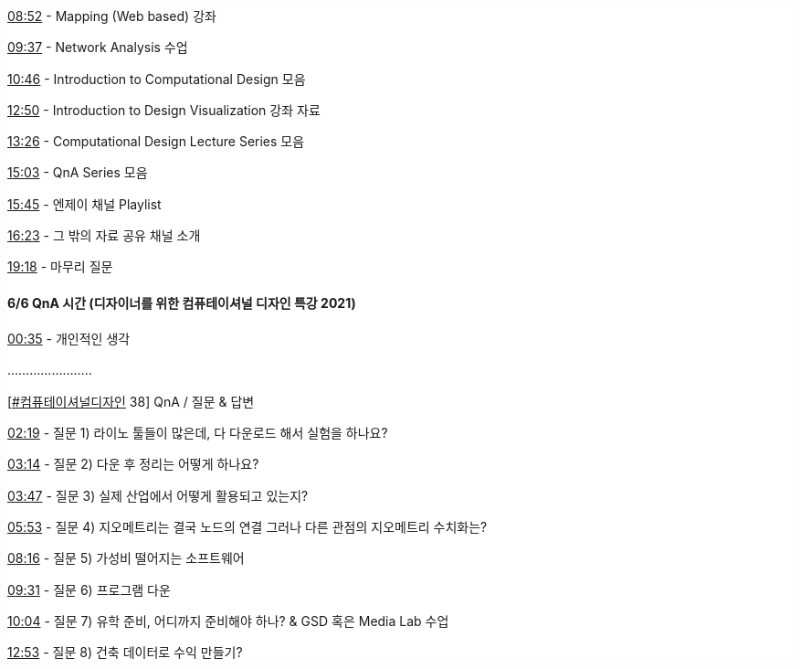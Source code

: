 [08:52](https://www.youtube.com/watch?v=OOCH6XRgQI4&list=PLweNVwGgDKEasb4RbUugM4ljH8oULTboc&index=60&t=532s) - Mapping (Web based) 강좌

[09:37](https://www.youtube.com/watch?v=OOCH6XRgQI4&list=PLweNVwGgDKEasb4RbUugM4ljH8oULTboc&index=60&t=577s) - Network Analysis 수업

[10:46](https://www.youtube.com/watch?v=OOCH6XRgQI4&list=PLweNVwGgDKEasb4RbUugM4ljH8oULTboc&index=60&t=646s) - Introduction to Computational Design 모음

[12:50](https://www.youtube.com/watch?v=OOCH6XRgQI4&list=PLweNVwGgDKEasb4RbUugM4ljH8oULTboc&index=60&t=770s) - Introduction to Design Visualization 강좌 자료

[13:26](https://www.youtube.com/watch?v=OOCH6XRgQI4&list=PLweNVwGgDKEasb4RbUugM4ljH8oULTboc&index=60&t=806s) - Computational Design Lecture Series 모음

[15:03](https://www.youtube.com/watch?v=OOCH6XRgQI4&list=PLweNVwGgDKEasb4RbUugM4ljH8oULTboc&index=60&t=903s) - QnA Series 모음

[15:45](https://www.youtube.com/watch?v=OOCH6XRgQI4&list=PLweNVwGgDKEasb4RbUugM4ljH8oULTboc&index=60&t=945s) - 엔제이 채널 Playlist

[16:23](https://www.youtube.com/watch?v=OOCH6XRgQI4&list=PLweNVwGgDKEasb4RbUugM4ljH8oULTboc&index=60&t=983s) - 그 밖의 자료 공유 채널 소개

[19:18](https://www.youtube.com/watch?v=OOCH6XRgQI4&list=PLweNVwGgDKEasb4RbUugM4ljH8oULTboc&index=60&t=1158s) - 마무리 질문

#### 6/6 QnA 시간 (디자이너를 위한 컴퓨테이셔널 디자인 특강 2021)

[00:35](https://www.youtube.com/watch?v=PWCEXpLROxY&list=PLweNVwGgDKEasb4RbUugM4ljH8oULTboc&index=61&t=35s) - 개인적인 생각

…………………..

[[#컴퓨테이셔널디자인](https://www.youtube.com/hashtag/%EC%BB%B4%ED%93%A8%ED%85%8C%EC%9D%B4%EC%85%94%EB%84%90%EB%94%94%EC%9E%90%EC%9D%B8) 38] QnA / 질문 & 답변

[02:19](https://www.youtube.com/watch?v=PWCEXpLROxY&list=PLweNVwGgDKEasb4RbUugM4ljH8oULTboc&index=61&t=139s) - 질문 1) 라이노 툴들이 많은데, 다 다운로드 해서 실험을 하나요?

[03:14](https://www.youtube.com/watch?v=PWCEXpLROxY&list=PLweNVwGgDKEasb4RbUugM4ljH8oULTboc&index=61&t=194s) - 질문 2) 다운 후 정리는 어떻게 하나요?

[03:47](https://www.youtube.com/watch?v=PWCEXpLROxY&list=PLweNVwGgDKEasb4RbUugM4ljH8oULTboc&index=61&t=227s) - 질문 3) 실제 산업에서 어떻게 활용되고 있는지?

[05:53](https://www.youtube.com/watch?v=PWCEXpLROxY&list=PLweNVwGgDKEasb4RbUugM4ljH8oULTboc&index=61&t=353s) - 질문 4) 지오메트리는 결국 노드의 연결 그러나 다른 관점의 지오메트리 수치화는?

[08:16](https://www.youtube.com/watch?v=PWCEXpLROxY&list=PLweNVwGgDKEasb4RbUugM4ljH8oULTboc&index=61&t=496s) - 질문 5) 가성비 떨어지는 소프트웨어

[09:31](https://www.youtube.com/watch?v=PWCEXpLROxY&list=PLweNVwGgDKEasb4RbUugM4ljH8oULTboc&index=61&t=571s) - 질문 6) 프로그램 다운

[10:04](https://www.youtube.com/watch?v=PWCEXpLROxY&list=PLweNVwGgDKEasb4RbUugM4ljH8oULTboc&index=61&t=604s) - 질문 7) 유학 준비, 어디까지 준비해야 하나? & GSD 혹은 Media Lab 수업

[12:53](https://www.youtube.com/watch?v=PWCEXpLROxY&list=PLweNVwGgDKEasb4RbUugM4ljH8oULTboc&index=61&t=773s) - 질문 8) 건축 데이터로 수익 만들기?
